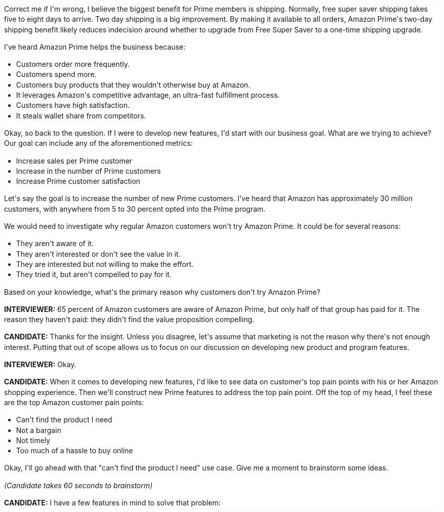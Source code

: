Correct me if I'm wrong, I believe the biggest benefit for Prime members is shipping. Normally, free super saver shipping takes five to eight days to arrive. Two day shipping is a big improvement. By making it available to all orders, Amazon Prime's two-day shipping benefit likely reduces indecision around whether to upgrade from Free Super Saver to a one-time shipping upgrade.

I've heard Amazon Prime helps the business because:
- Customers order more frequently.
- Customers spend more.
- Customers buy products that they wouldn't otherwise buy at Amazon.
- It leverages Amazon's competitive advantage, an ultra-fast fulfillment process.
- Customers have high satisfaction.
- It steals wallet share from competitors.

Okay, so back to the question. If I were to develop new features, I'd start with our business goal. What are we trying to achieve? Our goal can include any of the aforementioned metrics:
- Increase sales per Prime customer
- Increase in the number of Prime customers
- Increase Prime customer satisfaction

Let's say the goal is to increase the number of new Prime customers. I've heard that Amazon has approximately 30 million customers, with anywhere from 5 to 30 percent opted into the Prime program.

We would need to investigate why regular Amazon customers won't try Amazon Prime. It could be for several reasons:
- They aren't aware of it.
- They aren't interested or don't see the value in it.
- They are interested but not willing to make the effort.
- They tried it, but aren't compelled to pay for it.

Based on your knowledge, what's the primary reason why customers don't try Amazon Prime?

**INTERVIEWER:** 65 percent of Amazon customers are aware of Amazon Prime, but only half of that group has paid for it. The reason they haven't paid: they didn't find the value proposition compelling.

**CANDIDATE:** Thanks for the insight. Unless you disagree, let's assume that marketing is not the reason why there's not enough interest. Putting that out of scope allows us to focus on our discussion on developing new product and program features.

**INTERVIEWER:** Okay.

**CANDIDATE:** When it comes to developing new features, I'd like to see data on customer's top pain points with his or her Amazon shopping experience. Then we'll construct new Prime features to address the top pain point. Off the top of my head, I feel these are the top Amazon customer pain points:
- Can't find the product I need
- Not a bargain
- Not timely
- Too much of a hassle to buy online

Okay, I'll go ahead with that "can't find the product I need" use case. Give me a moment to brainstorm some ideas.

*(Candidate takes 60 seconds to brainstorm)*

**CANDIDATE:** I have a few features in mind to solve that problem:

